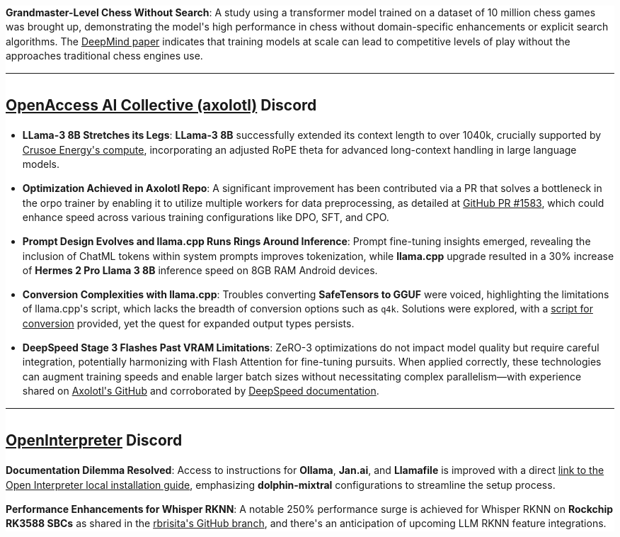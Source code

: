 **Grandmaster-Level Chess Without Search**: A study using a transformer model trained on a dataset of 10 million chess games was brought up, demonstrating the model's high performance in chess without domain-specific enhancements or explicit search algorithms. The [DeepMind paper](https://arxiv.org/abs/2402.04494) indicates that training models at scale can lead to competitive levels of play without the approaches traditional chess engines use.



---



## [OpenAccess AI Collective (axolotl)](https://discord.com/channels/1104757954588196865) Discord

- **LLama-3 8B Stretches its Legs**: **LLama-3 8B** successfully extended its context length to over 1040k, crucially supported by [Crusoe Energy's compute](https://huggingface.co/crusoeai), incorporating an adjusted RoPE theta for advanced long-context handling in large language models.
  
- **Optimization Achieved in Axolotl Repo**: A significant improvement has been contributed via a PR that solves a bottleneck in the orpo trainer by enabling it to utilize multiple workers for data preprocessing, as detailed at [GitHub PR #1583](https://github.com/OpenAccess-AI-Collective/axolotl/pull/1583), which could enhance speed across various training configurations like DPO, SFT, and CPO.

- **Prompt Design Evolves and llama.cpp Runs Rings Around Inference**: Prompt fine-tuning insights emerged, revealing the inclusion of ChatML tokens within system prompts improves tokenization, while **llama.cpp** upgrade resulted in a 30% increase of **Hermes 2 Pro Llama 3 8B** inference speed on 8GB RAM Android devices.

- **Conversion Complexities with llama.cpp**: Troubles converting **SafeTensors to GGUF** were voiced, highlighting the limitations of llama.cpp's script, which lacks the breadth of conversion options such as `q4k`. Solutions were explored, with a [script for conversion](https://github.com/ggerganov/llama.cpp/blob/master/scripts/convert-gg.sh) provided, yet the quest for expanded output types persists.

- **DeepSpeed Stage 3 Flashes Past VRAM Limitations**: ZeRO-3 optimizations do not impact model quality but require careful integration, potentially harmonizing with Flash Attention for fine-tuning pursuits. When applied correctly, these technologies can augment training speeds and enable larger batch sizes without necessitating complex parallelism—with experience shared on [Axolotl's GitHub](https://github.com/openaccess-ai-collective/axolotl) and corroborated by [DeepSpeed documentation](https://github.com/huggingface/accelerate/tree/main/docs/source/usage_guides/deepspeed.md#L83L167).



---



## [OpenInterpreter](https://discord.com/channels/1146610656779440188) Discord

**Documentation Dilemma Resolved**: Access to instructions for **Ollama**, **Jan.ai**, and **Llamafile** is improved with a direct [link to the Open Interpreter local installation guide](https://docs.openinterpreter.com/guides/running-locally), emphasizing **dolphin-mixtral** configurations to streamline the setup process.

**Performance Enhancements for Whisper RKNN**: A notable 250% performance surge is achieved for Whisper RKNN on **Rockchip RK3588 SBCs** as shared in the [rbrisita's GitHub branch](https://github.com/rbrisita/01/tree/rknn), and there's an anticipation of upcoming LLM RKNN feature integrations.

